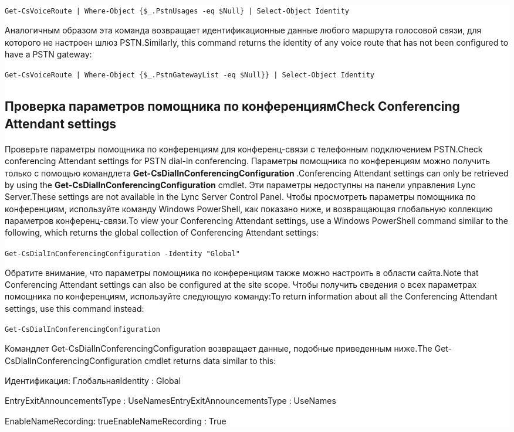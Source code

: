 `Get-CsVoiceRoute | Where-Object {$_.PstnUsages -eq $Null} | Select-Object Identity`

<span data-ttu-id="107cd-305">Аналогичным образом эта команда возвращает идентификационные данные любого маршрута голосовой связи, для которого не настроен шлюз PSTN.</span><span class="sxs-lookup"><span data-stu-id="107cd-305">Similarly, this command returns the identity of any voice route that has not been configured to have a PSTN gateway:</span></span>

`Get-CsVoiceRoute | Where-Object {$_.PstnGatewayList -eq $Null}} | Select-Object Identity`

</div>

<div>

## <a name="check-conferencing-attendant-settings"></a><span data-ttu-id="107cd-306">Проверка параметров помощника по конференциям</span><span class="sxs-lookup"><span data-stu-id="107cd-306">Check Conferencing Attendant settings</span></span>

<span data-ttu-id="107cd-307">Проверьте параметры помощника по конференциям для конференц-связи с телефонным подключением PSTN.</span><span class="sxs-lookup"><span data-stu-id="107cd-307">Check conferencing Attendant settings for PSTN dial-in conferencing.</span></span> <span data-ttu-id="107cd-308">Параметры помощника по конференциям можно получить только с помощью командлета **Get-CsDialInConferencingConfiguration** .</span><span class="sxs-lookup"><span data-stu-id="107cd-308">Conferencing Attendant settings can only be retrieved by using the **Get-CsDialInConferencingConfiguration** cmdlet.</span></span> <span data-ttu-id="107cd-309">Эти параметры недоступны на панели управления Lync Server.</span><span class="sxs-lookup"><span data-stu-id="107cd-309">These settings are not available in the Lync Server Control Panel.</span></span> <span data-ttu-id="107cd-310">Чтобы просмотреть параметры помощника по конференциям, используйте команду Windows PowerShell, как показано ниже, и возвращающая глобальную коллекцию параметров конференц-связи.</span><span class="sxs-lookup"><span data-stu-id="107cd-310">To view your Conferencing Attendant settings, use a Windows PowerShell command similar to the following, which returns the global collection of Conferencing Attendant settings:</span></span>

`Get-CsDialInConferencingConfiguration -Identity "Global"`

<span data-ttu-id="107cd-311">Обратите внимание, что параметры помощника по конференциям также можно настроить в области сайта.</span><span class="sxs-lookup"><span data-stu-id="107cd-311">Note that Conferencing Attendant settings can also be configured at the site scope.</span></span> <span data-ttu-id="107cd-312">Чтобы получить сведения о всех параметрах помощника по конференциям, используйте следующую команду:</span><span class="sxs-lookup"><span data-stu-id="107cd-312">To return information about all the Conferencing Attendant settings, use this command instead:</span></span>

`Get-CsDialInConferencingConfiguration`

<span data-ttu-id="107cd-313">Командлет Get-CsDialInConferencingConfiguration возвращает данные, подобные приведенным ниже.</span><span class="sxs-lookup"><span data-stu-id="107cd-313">The Get-CsDialInConferencingConfiguration cmdlet returns data similar to this:</span></span>

<span data-ttu-id="107cd-314">Идентификация: Глобальная</span><span class="sxs-lookup"><span data-stu-id="107cd-314">Identity : Global</span></span>

<span data-ttu-id="107cd-315">EntryExitAnnouncementsType : UseNames</span><span class="sxs-lookup"><span data-stu-id="107cd-315">EntryExitAnnouncementsType : UseNames</span></span>

<span data-ttu-id="107cd-316">EnableNameRecording: true</span><span class="sxs-lookup"><span data-stu-id="107cd-316">EnableNameRecording : True</span></span>
